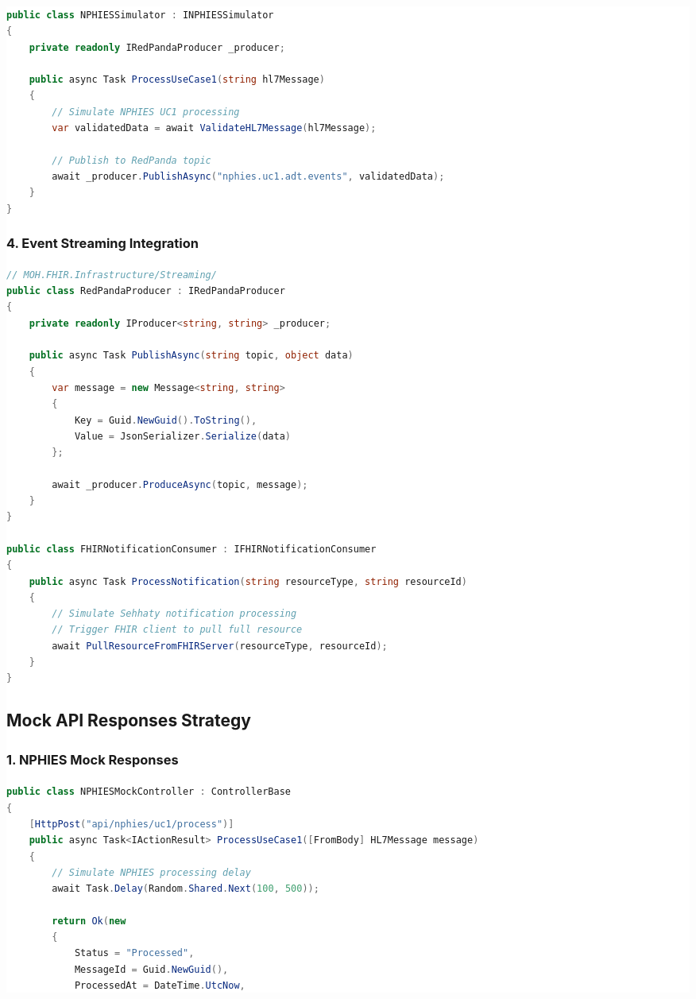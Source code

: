 ```csharp
public class NPHIESSimulator : INPHIESSimulator
{
    private readonly IRedPandaProducer _producer;
    
    public async Task ProcessUseCase1(string hl7Message)
    {
        // Simulate NPHIES UC1 processing
        var validatedData = await ValidateHL7Message(hl7Message);
        
        // Publish to RedPanda topic
        await _producer.PublishAsync("nphies.uc1.adt.events", validatedData);
    }
}
```

### 4. Event Streaming Integration

```csharp
// MOH.FHIR.Infrastructure/Streaming/
public class RedPandaProducer : IRedPandaProducer
{
    private readonly IProducer<string, string> _producer;
    
    public async Task PublishAsync(string topic, object data)
    {
        var message = new Message<string, string>
        {
            Key = Guid.NewGuid().ToString(),
            Value = JsonSerializer.Serialize(data)
        };
        
        await _producer.ProduceAsync(topic, message);
    }
}

public class FHIRNotificationConsumer : IFHIRNotificationConsumer
{
    public async Task ProcessNotification(string resourceType, string resourceId)
    {
        // Simulate Sehhaty notification processing
        // Trigger FHIR client to pull full resource
        await PullResourceFromFHIRServer(resourceType, resourceId);
    }
}
```

## Mock API Responses Strategy

### 1. NPHIES Mock Responses
```csharp
public class NPHIESMockController : ControllerBase
{
    [HttpPost("api/nphies/uc1/process")]
    public async Task<IActionResult> ProcessUseCase1([FromBody] HL7Message message)
    {
        // Simulate NPHIES processing delay
        await Task.Delay(Random.Shared.Next(100, 500));
        
        return Ok(new 
        {
            Status = "Processed",
            MessageId = Guid.NewGuid(),
            ProcessedAt = DateTime.UtcNow,
```